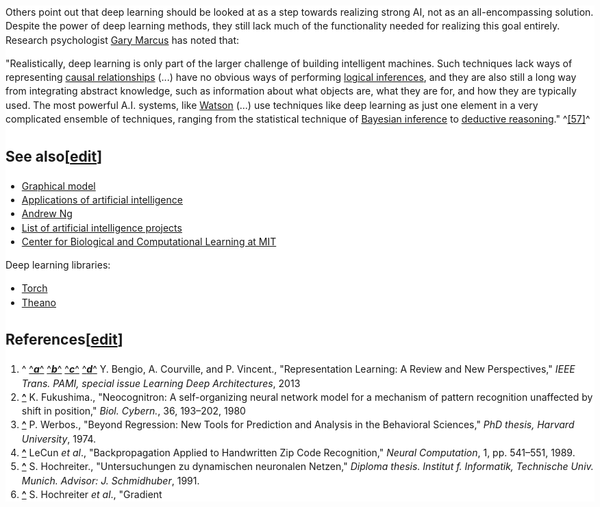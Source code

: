 Others point out that deep learning should be looked at as a step
towards realizing strong AI, not as an all-encompassing solution.
Despite the power of deep learning methods, they still lack much of the
functionality needed for realizing this goal entirely. Research
psychologist [Gary Marcus](/wiki/Gary_Marcus "Gary Marcus") has noted
that:

"Realistically, deep learning is only part of the larger challenge of
building intelligent machines. Such techniques lack ways of representing
[causal relationships](/wiki/Causality "Causality") (...) have no
obvious ways of performing [logical
inferences](/wiki/Inference "Inference"), and they are also still a long
way from integrating abstract knowledge, such as information about what
objects are, what they are for, and how they are typically used. The
most powerful A.I. systems, like
[Watson](/wiki/Watson_(computer) "Watson (computer)") (...) use
techniques like deep learning as just one element in a very complicated
ensemble of techniques, ranging from the statistical technique of
[Bayesian inference](/wiki/Bayesian_inference "Bayesian inference") to
[deductive reasoning](/wiki/Deductive_reasoning "Deductive reasoning")."
^[[57]](#cite_note-MARCUS-57)^

See also[[edit](/w/index.php?title=Deep_learning&action=edit&section=16 "Edit section: See also")]
--------------------------------------------------------------------------------------------------

-   [Graphical model](/wiki/Graphical_model "Graphical model")
-   [Applications of artificial
    intelligence](/wiki/Applications_of_artificial_intelligence "Applications of artificial intelligence")
-   [Andrew Ng](/wiki/Andrew_Ng "Andrew Ng")
-   [List of artificial intelligence
    projects](/wiki/List_of_artificial_intelligence_projects "List of artificial intelligence projects")
-   [Center for Biological and Computational Learning at
    MIT](/wiki/CBCL_(MIT) "CBCL (MIT)")

Deep learning libraries:

-   [Torch](/wiki/Torch_(machine_learning) "Torch (machine learning)")
-   [Theano](/wiki/Theano_(software) "Theano (software)")

References[[edit](/w/index.php?title=Deep_learning&action=edit&section=17 "Edit section: References")]
------------------------------------------------------------------------------------------------------

1.  \^ [^***a***^](#cite_ref-BENGIO2012_1-0)
    [^***b***^](#cite_ref-BENGIO2012_1-1)
    [^***c***^](#cite_ref-BENGIO2012_1-2)
    [^***d***^](#cite_ref-BENGIO2012_1-3) Y. Bengio, A. Courville, and
    P. Vincent., "Representation Learning: A Review and New
    Perspectives," *IEEE Trans. PAMI, special issue Learning Deep
    Architectures*, 2013
2.  **[\^](#cite_ref-FUKU1980_2-0)** K. Fukushima., "Neocognitron: A
    self-organizing neural network model for a mechanism of pattern
    recognition unaffected by shift in position," *Biol. Cybern.*, 36,
    193–202, 1980
3.  **[\^](#cite_ref-WERBOS1974_3-0)** P. Werbos., "Beyond Regression:
    New Tools for Prediction and Analysis in the Behavioral Sciences,"
    *PhD thesis, Harvard University*, 1974.
4.  **[\^](#cite_ref-LECUN1989_4-0)** LeCun *et al*., "Backpropagation
    Applied to Handwritten Zip Code Recognition," *Neural Computation*,
    1, pp. 541–551, 1989.
5.  **[\^](#cite_ref-HOCH1991_5-0)** S. Hochreiter., "Untersuchungen zu
    dynamischen neuronalen Netzen," *Diploma thesis. Institut f.
    Informatik, Technische Univ. Munich. Advisor: J. Schmidhuber*, 1991.
6.  **[\^](#cite_ref-HOCH2001_6-0)** S. Hochreiter *et al*., "Gradient
